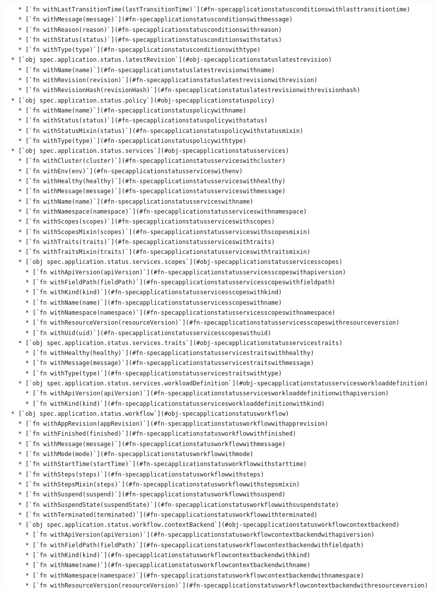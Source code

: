         * [`fn withLastTransitionTime(lastTransitionTime)`](#fn-specapplicationstatusconditionswithlasttransitiontime)
        * [`fn withMessage(message)`](#fn-specapplicationstatusconditionswithmessage)
        * [`fn withReason(reason)`](#fn-specapplicationstatusconditionswithreason)
        * [`fn withStatus(status)`](#fn-specapplicationstatusconditionswithstatus)
        * [`fn withType(type)`](#fn-specapplicationstatusconditionswithtype)
      * [`obj spec.application.status.latestRevision`](#obj-specapplicationstatuslatestrevision)
        * [`fn withName(name)`](#fn-specapplicationstatuslatestrevisionwithname)
        * [`fn withRevision(revision)`](#fn-specapplicationstatuslatestrevisionwithrevision)
        * [`fn withRevisionHash(revisionHash)`](#fn-specapplicationstatuslatestrevisionwithrevisionhash)
      * [`obj spec.application.status.policy`](#obj-specapplicationstatuspolicy)
        * [`fn withName(name)`](#fn-specapplicationstatuspolicywithname)
        * [`fn withStatus(status)`](#fn-specapplicationstatuspolicywithstatus)
        * [`fn withStatusMixin(status)`](#fn-specapplicationstatuspolicywithstatusmixin)
        * [`fn withType(type)`](#fn-specapplicationstatuspolicywithtype)
      * [`obj spec.application.status.services`](#obj-specapplicationstatusservices)
        * [`fn withCluster(cluster)`](#fn-specapplicationstatusserviceswithcluster)
        * [`fn withEnv(env)`](#fn-specapplicationstatusserviceswithenv)
        * [`fn withHealthy(healthy)`](#fn-specapplicationstatusserviceswithhealthy)
        * [`fn withMessage(message)`](#fn-specapplicationstatusserviceswithmessage)
        * [`fn withName(name)`](#fn-specapplicationstatusserviceswithname)
        * [`fn withNamespace(namespace)`](#fn-specapplicationstatusserviceswithnamespace)
        * [`fn withScopes(scopes)`](#fn-specapplicationstatusserviceswithscopes)
        * [`fn withScopesMixin(scopes)`](#fn-specapplicationstatusserviceswithscopesmixin)
        * [`fn withTraits(traits)`](#fn-specapplicationstatusserviceswithtraits)
        * [`fn withTraitsMixin(traits)`](#fn-specapplicationstatusserviceswithtraitsmixin)
        * [`obj spec.application.status.services.scopes`](#obj-specapplicationstatusservicesscopes)
          * [`fn withApiVersion(apiVersion)`](#fn-specapplicationstatusservicesscopeswithapiversion)
          * [`fn withFieldPath(fieldPath)`](#fn-specapplicationstatusservicesscopeswithfieldpath)
          * [`fn withKind(kind)`](#fn-specapplicationstatusservicesscopeswithkind)
          * [`fn withName(name)`](#fn-specapplicationstatusservicesscopeswithname)
          * [`fn withNamespace(namespace)`](#fn-specapplicationstatusservicesscopeswithnamespace)
          * [`fn withResourceVersion(resourceVersion)`](#fn-specapplicationstatusservicesscopeswithresourceversion)
          * [`fn withUid(uid)`](#fn-specapplicationstatusservicesscopeswithuid)
        * [`obj spec.application.status.services.traits`](#obj-specapplicationstatusservicestraits)
          * [`fn withHealthy(healthy)`](#fn-specapplicationstatusservicestraitswithhealthy)
          * [`fn withMessage(message)`](#fn-specapplicationstatusservicestraitswithmessage)
          * [`fn withType(type)`](#fn-specapplicationstatusservicestraitswithtype)
        * [`obj spec.application.status.services.workloadDefinition`](#obj-specapplicationstatusservicesworkloaddefinition)
          * [`fn withApiVersion(apiVersion)`](#fn-specapplicationstatusservicesworkloaddefinitionwithapiversion)
          * [`fn withKind(kind)`](#fn-specapplicationstatusservicesworkloaddefinitionwithkind)
      * [`obj spec.application.status.workflow`](#obj-specapplicationstatusworkflow)
        * [`fn withAppRevision(appRevision)`](#fn-specapplicationstatusworkflowwithapprevision)
        * [`fn withFinished(finished)`](#fn-specapplicationstatusworkflowwithfinished)
        * [`fn withMessage(message)`](#fn-specapplicationstatusworkflowwithmessage)
        * [`fn withMode(mode)`](#fn-specapplicationstatusworkflowwithmode)
        * [`fn withStartTime(startTime)`](#fn-specapplicationstatusworkflowwithstarttime)
        * [`fn withSteps(steps)`](#fn-specapplicationstatusworkflowwithsteps)
        * [`fn withStepsMixin(steps)`](#fn-specapplicationstatusworkflowwithstepsmixin)
        * [`fn withSuspend(suspend)`](#fn-specapplicationstatusworkflowwithsuspend)
        * [`fn withSuspendState(suspendState)`](#fn-specapplicationstatusworkflowwithsuspendstate)
        * [`fn withTerminated(terminated)`](#fn-specapplicationstatusworkflowwithterminated)
        * [`obj spec.application.status.workflow.contextBackend`](#obj-specapplicationstatusworkflowcontextbackend)
          * [`fn withApiVersion(apiVersion)`](#fn-specapplicationstatusworkflowcontextbackendwithapiversion)
          * [`fn withFieldPath(fieldPath)`](#fn-specapplicationstatusworkflowcontextbackendwithfieldpath)
          * [`fn withKind(kind)`](#fn-specapplicationstatusworkflowcontextbackendwithkind)
          * [`fn withName(name)`](#fn-specapplicationstatusworkflowcontextbackendwithname)
          * [`fn withNamespace(namespace)`](#fn-specapplicationstatusworkflowcontextbackendwithnamespace)
          * [`fn withResourceVersion(resourceVersion)`](#fn-specapplicationstatusworkflowcontextbackendwithresourceversion)